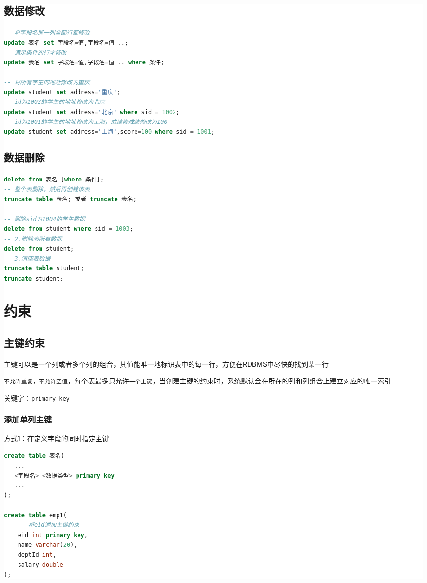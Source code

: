 ## 数据修改

```sql
-- 将字段名那一列全部行都修改
update 表名 set 字段名=值,字段名=值...;
-- 满足条件的行才修改
update 表名 set 字段名=值,字段名=值... where 条件;

-- 将所有学生的地址修改为重庆
update student set address='重庆';
-- id为1002的学生的地址修改为北京
update student set address='北京' where sid = 1002;
-- id为1001的学生的地址修改为上海，成绩修成绩修改为100
update student set address='上海',score=100 where sid = 1001;
```

## 数据删除

```sql
delete from 表名 [where 条件];
-- 整个表删除，然后再创建该表
truncate table 表名; 或者 truncate 表名;

-- 删除sid为1004的学生数据
delete from student where sid = 1003;
-- 2.删除表所有数据
delete from student;
-- 3.清空表数据
truncate table student;
truncate student;
```

# 约束

## 主键约束

主键可以是一个列或者多个列的组合，其值能唯一地标识表中的每一行，方便在RDBMS中尽快的找到某一行

`不允许重复，不允许空值`，每个表最多只允许`一个主键`，当创建主键的约束时，系统默认会在所在的列和列组合上建立对应的唯一索引

关键字：`primary key`

### 添加单列主键

方式1：在定义字段的同时指定主键

```sql
create table 表名(
   ...
   <字段名> <数据类型> primary key
   ...
);

create table emp1(
    -- 将eid添加主键约束
    eid int primary key,
    name varchar(20),
    deptId int,
    salary double
);
```
